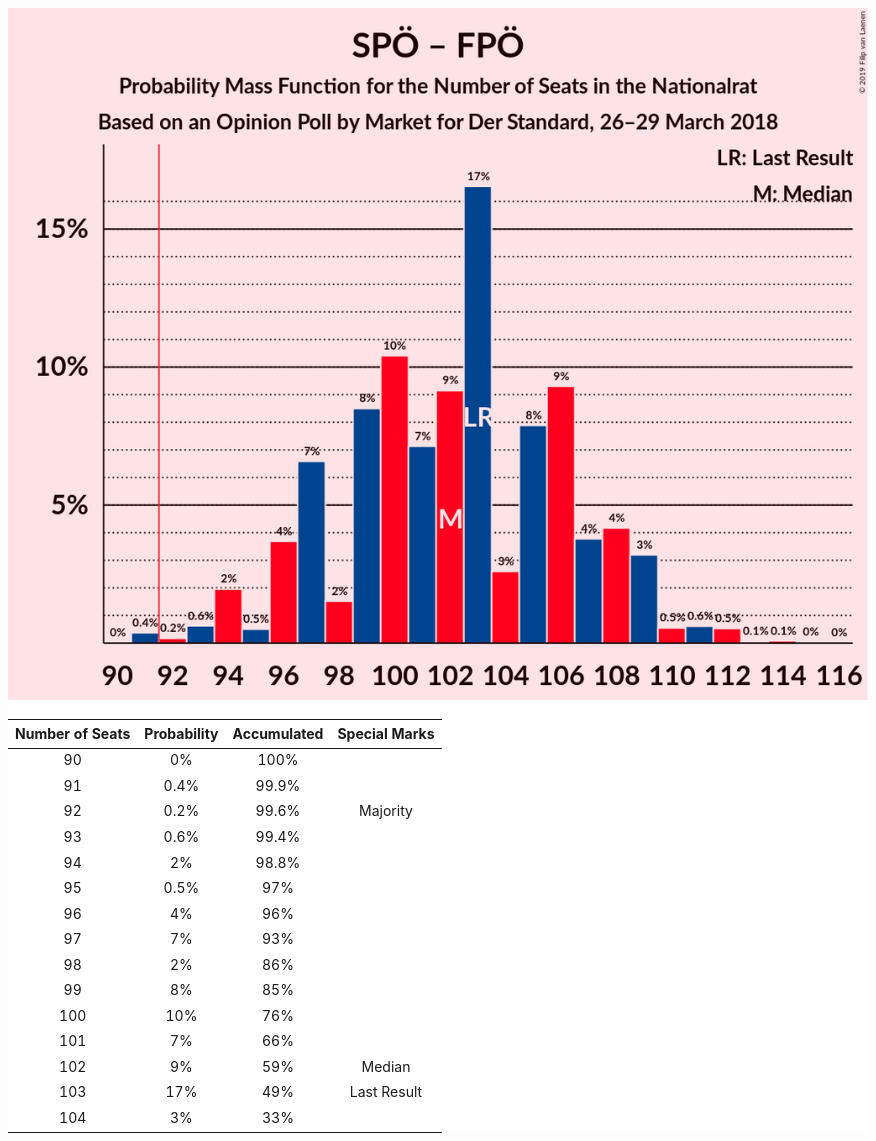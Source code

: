 ![Graph with seats probability mass function not yet produced](2018-03-29-Market-coalitions-seats-pmf-spö–fpö.png "Seats Probability Mass Function")

| Number of Seats | Probability | Accumulated | Special Marks |
|:---------------:|:-----------:|:-----------:|:-------------:|
| 90 | 0% | 100% |  |
| 91 | 0.4% | 99.9% |  |
| 92 | 0.2% | 99.6% | Majority |
| 93 | 0.6% | 99.4% |  |
| 94 | 2% | 98.8% |  |
| 95 | 0.5% | 97% |  |
| 96 | 4% | 96% |  |
| 97 | 7% | 93% |  |
| 98 | 2% | 86% |  |
| 99 | 8% | 85% |  |
| 100 | 10% | 76% |  |
| 101 | 7% | 66% |  |
| 102 | 9% | 59% | Median |
| 103 | 17% | 49% | Last Result |
| 104 | 3% | 33% |  |